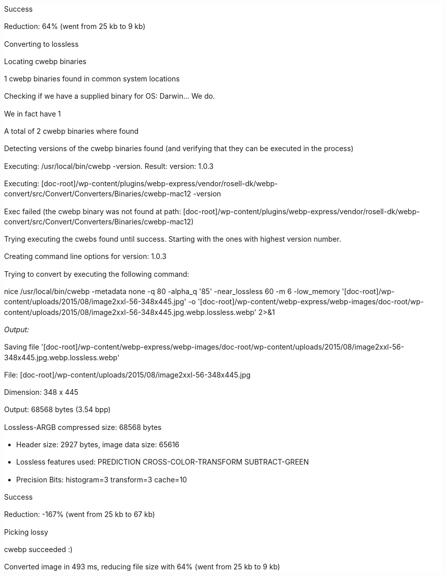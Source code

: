 Success

Reduction: 64% (went from 25 kb to 9 kb)


Converting to lossless

Locating cwebp binaries

1 cwebp binaries found in common system locations

Checking if we have a supplied binary for OS: Darwin... We do.

We in fact have 1

A total of 2 cwebp binaries where found

Detecting versions of the cwebp binaries found (and verifying that they can be executed in the process)

Executing: /usr/local/bin/cwebp -version. Result: version: 1.0.3

Executing: [doc-root]/wp-content/plugins/webp-express/vendor/rosell-dk/webp-convert/src/Convert/Converters/Binaries/cwebp-mac12 -version

Exec failed (the cwebp binary was not found at path: [doc-root]/wp-content/plugins/webp-express/vendor/rosell-dk/webp-convert/src/Convert/Converters/Binaries/cwebp-mac12)

Trying executing the cwebs found until success. Starting with the ones with highest version number.

Creating command line options for version: 1.0.3

Trying to convert by executing the following command:

nice /usr/local/bin/cwebp -metadata none -q 80 -alpha_q '85' -near_lossless 60 -m 6 -low_memory '[doc-root]/wp-content/uploads/2015/08/image2xxl-56-348x445.jpg' -o '[doc-root]/wp-content/webp-express/webp-images/doc-root/wp-content/uploads/2015/08/image2xxl-56-348x445.jpg.webp.lossless.webp' 2>&1


*Output:* 

Saving file '[doc-root]/wp-content/webp-express/webp-images/doc-root/wp-content/uploads/2015/08/image2xxl-56-348x445.jpg.webp.lossless.webp'

File:      [doc-root]/wp-content/uploads/2015/08/image2xxl-56-348x445.jpg

Dimension: 348 x 445

Output:    68568 bytes (3.54 bpp)

Lossless-ARGB compressed size: 68568 bytes

  * Header size: 2927 bytes, image data size: 65616

  * Lossless features used: PREDICTION CROSS-COLOR-TRANSFORM SUBTRACT-GREEN

  * Precision Bits: histogram=3 transform=3 cache=10


Success

Reduction: -167% (went from 25 kb to 67 kb)


Picking lossy

cwebp succeeded :)


Converted image in 493 ms, reducing file size with 64% (went from 25 kb to 9 kb)

